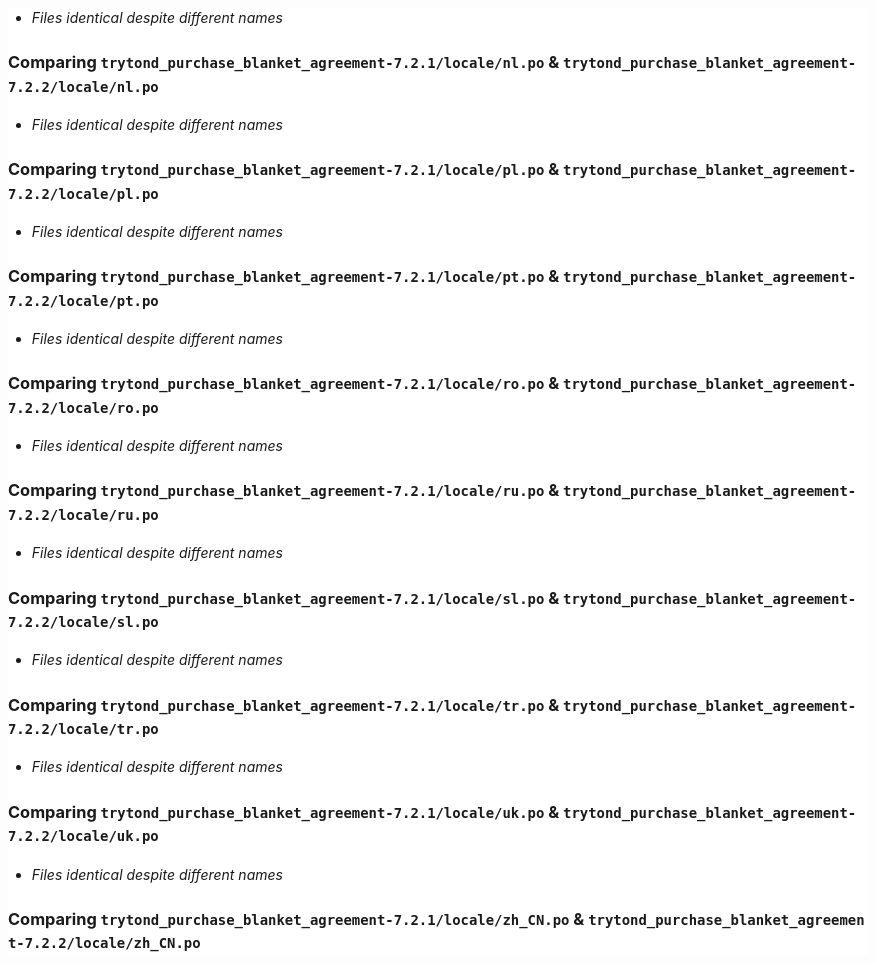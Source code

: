  * *Files identical despite different names*

### Comparing `trytond_purchase_blanket_agreement-7.2.1/locale/nl.po` & `trytond_purchase_blanket_agreement-7.2.2/locale/nl.po`

 * *Files identical despite different names*

### Comparing `trytond_purchase_blanket_agreement-7.2.1/locale/pl.po` & `trytond_purchase_blanket_agreement-7.2.2/locale/pl.po`

 * *Files identical despite different names*

### Comparing `trytond_purchase_blanket_agreement-7.2.1/locale/pt.po` & `trytond_purchase_blanket_agreement-7.2.2/locale/pt.po`

 * *Files identical despite different names*

### Comparing `trytond_purchase_blanket_agreement-7.2.1/locale/ro.po` & `trytond_purchase_blanket_agreement-7.2.2/locale/ro.po`

 * *Files identical despite different names*

### Comparing `trytond_purchase_blanket_agreement-7.2.1/locale/ru.po` & `trytond_purchase_blanket_agreement-7.2.2/locale/ru.po`

 * *Files identical despite different names*

### Comparing `trytond_purchase_blanket_agreement-7.2.1/locale/sl.po` & `trytond_purchase_blanket_agreement-7.2.2/locale/sl.po`

 * *Files identical despite different names*

### Comparing `trytond_purchase_blanket_agreement-7.2.1/locale/tr.po` & `trytond_purchase_blanket_agreement-7.2.2/locale/tr.po`

 * *Files identical despite different names*

### Comparing `trytond_purchase_blanket_agreement-7.2.1/locale/uk.po` & `trytond_purchase_blanket_agreement-7.2.2/locale/uk.po`

 * *Files identical despite different names*

### Comparing `trytond_purchase_blanket_agreement-7.2.1/locale/zh_CN.po` & `trytond_purchase_blanket_agreement-7.2.2/locale/zh_CN.po`
